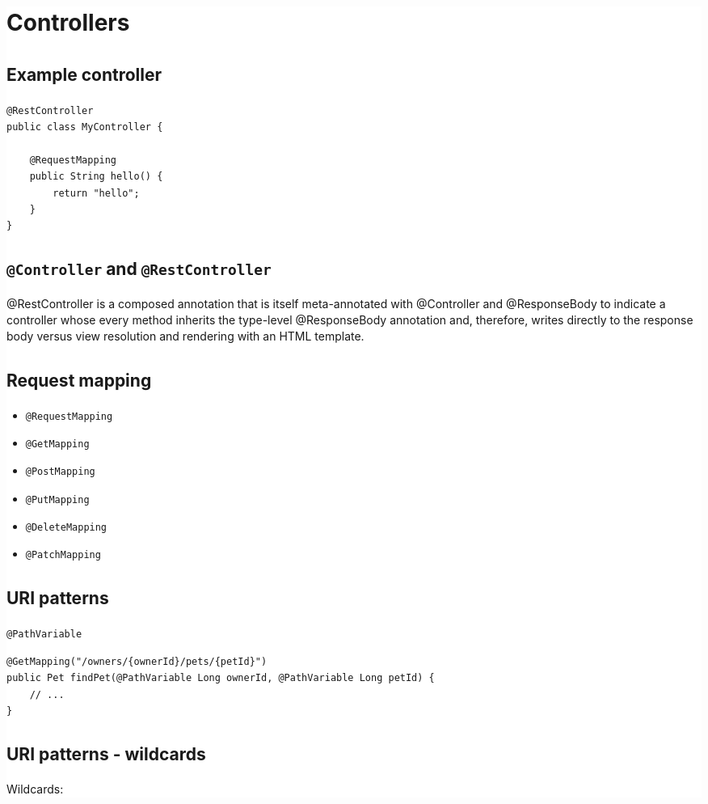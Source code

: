 # Controllers

## Example controller

```
@RestController
public class MyController {

    @RequestMapping
    public String hello() {
        return "hello";
    }
}
```

## `@Controller` and `@RestController` 



@RestController is a composed annotation that is itself meta-annotated with @Controller and @ResponseBody to indicate a controller whose every method inherits the type-level @ResponseBody annotation and, therefore, writes directly to the response body versus view resolution and rendering with an HTML template.

## Request mapping


*    `@RequestMapping`

*    `@GetMapping`

*    `@PostMapping`

*    `@PutMapping`

*    `@DeleteMapping`

*    `@PatchMapping`

## URI patterns

`@PathVariable`

```
@GetMapping("/owners/{ownerId}/pets/{petId}")
public Pet findPet(@PathVariable Long ownerId, @PathVariable Long petId) {
    // ...
}
```

## URI patterns - wildcards

Wildcards:
